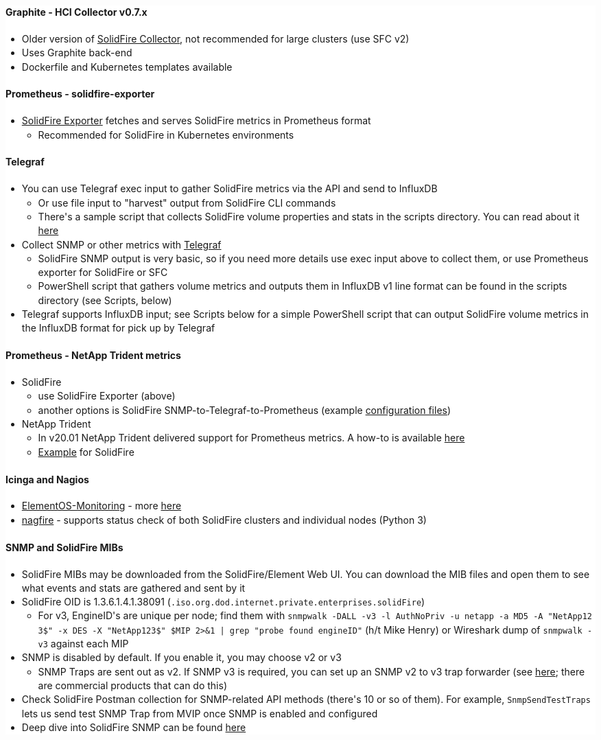 #### Graphite - HCI Collector v0.7.x

- Older version of [SolidFire Collector](https://github.com/scaleoutsean/sfc/tree/v0.7.2), not recommended for large clusters (use SFC v2)
- Uses Graphite back-end
- Dockerfile and Kubernetes templates available

#### Prometheus - solidfire-exporter

- [SolidFire Exporter](https://github.com/mjavier2k/solidfire-exporter/) fetches and serves SolidFire metrics in Prometheus format
  - Recommended for SolidFire in Kubernetes environments

#### Telegraf

- You can use Telegraf exec input to gather SolidFire metrics via the API and send to InfluxDB
  - Or use file input to "harvest" output from SolidFire CLI commands 
  - There's a sample script that collects SolidFire volume properties and stats in the scripts directory. You can read about it [here](https://scaleoutsean.github.io/2024/05/20/netapp-solidfire-input-for-telegraf.html)
- Collect SNMP or other metrics with [Telegraf](https://scaleoutsean.github.io/2021/08/13/solidfire-snmp-v3-grafana.html)
  - SolidFire SNMP output is very basic, so if you need more details use exec input above to collect them, or use Prometheus exporter for SolidFire or SFC
  - PowerShell script that gathers volume metrics and outputs them in InfluxDB v1 line format can be found in the scripts directory (see Scripts, below)
- Telegraf supports InfluxDB input; see Scripts below for a simple PowerShell script that can output SolidFire volume metrics in the InfluxDB format for pick up by Telegraf

#### Prometheus - NetApp Trident metrics

- SolidFire
  - use SolidFire Exporter (above)
  - another options is SolidFire SNMP-to-Telegraf-to-Prometheus (example [configuration files](https://scaleoutsean.github.io/2021/08/13/solidfire-snmp-v3-grafana))
- NetApp Trident
  - In v20.01 NetApp Trident delivered support for Prometheus metrics. A how-to is available [here](https://netapp.io/2020/02/20/prometheus-and-trident/)
  - [Example](https://scaleoutsean.github.io/2021/05/25/external-access-to-netapp-trident-solidfire-metrics.html) for SolidFire

#### Icinga and Nagios

- [ElementOS-Monitoring](https://github.com/aleex42/elementOS-monitoring) - more [here](https://blog.krogloth.de/nagios-icinga-monitoring-for-netapp-solidfire/)
- [nagfire](https://github.com/scaleoutsean/nagfire/) - supports status check of both SolidFire clusters and individual nodes (Python 3)

#### SNMP and SolidFire MIBs

- SolidFire MIBs may be downloaded from the SolidFire/Element Web UI. You can download the MIB files and open them to see what events and stats are gathered and sent by it
- SolidFire OID is 1.3.6.1.4.1.38091 (`.iso.org.dod.internet.private.enterprises.solidFire`)
  - For v3, EngineID's are unique per node; find them with `snmpwalk -DALL -v3 -l AuthNoPriv -u netapp -a MD5 -A "NetApp123$" -x DES -X "NetApp123$" $MIP 2>&1 | grep "probe found engineID"` (h/t Mike Henry) or Wireshark dump of `snmpwalk -v3` against each MIP
- SNMP is disabled by default. If you enable it, you may choose v2 or v3
  - SNMP Traps are sent out as v2. If SNMP v3 is required, you can set up an SNMP v2 to v3 trap forwarder (see [here](https://github.com/scaleoutsean/solidtrapper); there are commercial products that can do this)
- Check SolidFire Postman collection for SNMP-related API methods (there's 10 or so of them). For example, `SnmpSendTestTraps` lets us send test SNMP Trap from MVIP once SNMP is enabled and configured
- Deep dive into SolidFire SNMP can be found [here](https://scaleoutsean.github.io/2021/07/19/solidfire-mib-snmp-monitoring)